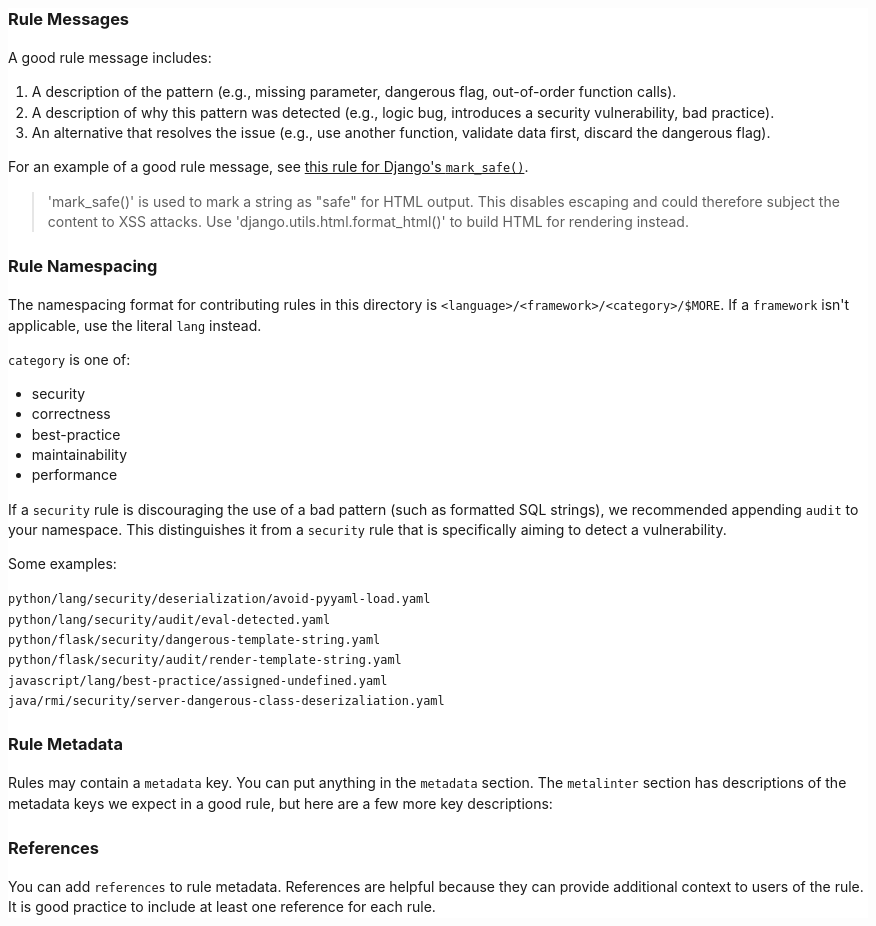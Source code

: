 ### Rule Messages

A good rule message includes:
1. A description of the pattern (e.g., missing parameter, dangerous flag, out-of-order function calls).
1. A description of why this pattern was detected (e.g., logic bug, introduces a security vulnerability, bad practice).
1. An alternative that resolves the issue (e.g., use another function, validate data first, discard the dangerous flag).

For an example of a good rule message, see [this rule for Django's `mark_safe()`](https://github.com/returntocorp/semgrep-rules/blob/develop/python/django/security/audit/avoid-mark-safe.yaml).

> 'mark_safe()' is used to mark a string as "safe" for HTML output. This disables escaping and could therefore subject the content to XSS attacks. Use 'django.utils.html.format_html()' to build HTML for rendering instead.

### Rule Namespacing

The namespacing format for contributing rules in this directory is `<language>/<framework>/<category>/$MORE`. If a `framework` isn't applicable, use the literal `lang` instead.

`category` is one of:
- security
- correctness
- best-practice
- maintainability
- performance

If a `security` rule is discouraging the use of a bad pattern (such as formatted SQL strings), we recommended appending `audit` to your namespace. This distinguishes it from a `security` rule that is specifically aiming to detect a vulnerability.

Some examples:

```txt
python/lang/security/deserialization/avoid-pyyaml-load.yaml
python/lang/security/audit/eval-detected.yaml
python/flask/security/dangerous-template-string.yaml
python/flask/security/audit/render-template-string.yaml
javascript/lang/best-practice/assigned-undefined.yaml
java/rmi/security/server-dangerous-class-deserizaliation.yaml
```

### Rule Metadata

Rules may contain a `metadata` key. You can put anything in the `metadata` section. The `metalinter` section has descriptions of the metadata keys we expect in a good rule, but here are a few more key descriptions:

### References

You can add `references` to rule metadata. References are helpful because they can provide additional context to users of the rule. It is good practice to include at least one reference for each rule.
